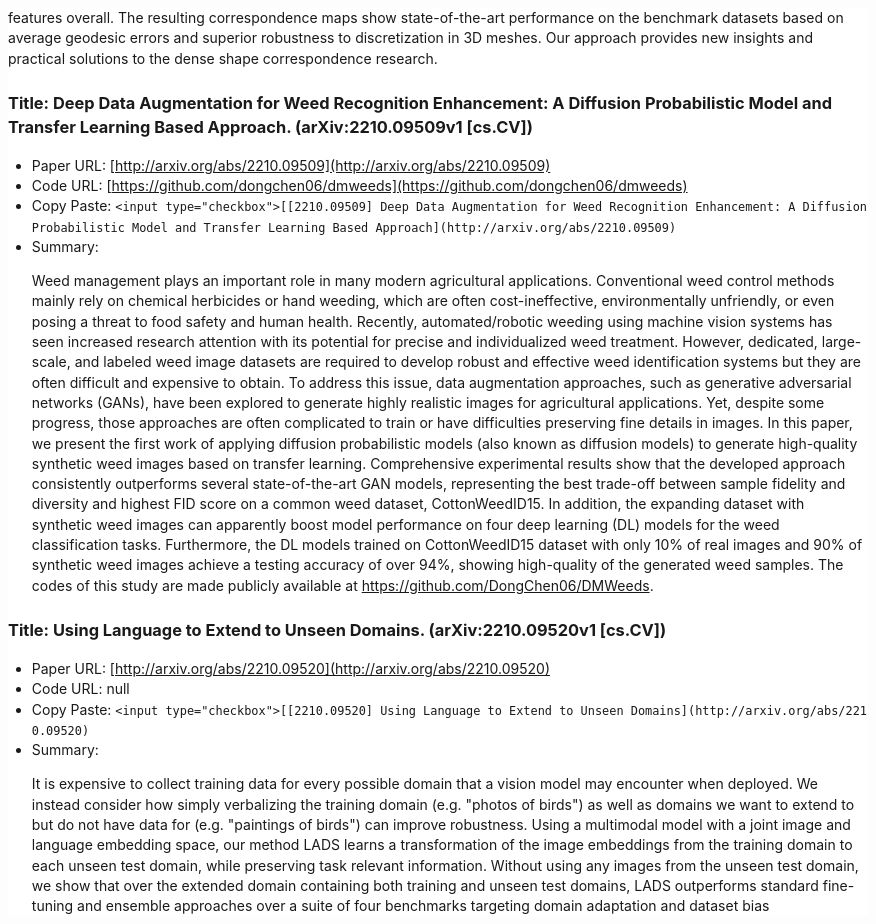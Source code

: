 features overall. The resulting correspondence maps show state-of-the-art
performance on the benchmark datasets based on average geodesic errors and
superior robustness to discretization in 3D meshes. Our approach provides new
insights and practical solutions to the dense shape correspondence research.
</p>

### Title: Deep Data Augmentation for Weed Recognition Enhancement: A Diffusion Probabilistic Model and Transfer Learning Based Approach. (arXiv:2210.09509v1 [cs.CV])
* Paper URL: [http://arxiv.org/abs/2210.09509](http://arxiv.org/abs/2210.09509)
* Code URL: [https://github.com/dongchen06/dmweeds](https://github.com/dongchen06/dmweeds)
* Copy Paste: `<input type="checkbox">[[2210.09509] Deep Data Augmentation for Weed Recognition Enhancement: A Diffusion Probabilistic Model and Transfer Learning Based Approach](http://arxiv.org/abs/2210.09509)`
* Summary: <p>Weed management plays an important role in many modern agricultural
applications. Conventional weed control methods mainly rely on chemical
herbicides or hand weeding, which are often cost-ineffective, environmentally
unfriendly, or even posing a threat to food safety and human health. Recently,
automated/robotic weeding using machine vision systems has seen increased
research attention with its potential for precise and individualized weed
treatment. However, dedicated, large-scale, and labeled weed image datasets are
required to develop robust and effective weed identification systems but they
are often difficult and expensive to obtain. To address this issue, data
augmentation approaches, such as generative adversarial networks (GANs), have
been explored to generate highly realistic images for agricultural
applications. Yet, despite some progress, those approaches are often
complicated to train or have difficulties preserving fine details in images. In
this paper, we present the first work of applying diffusion probabilistic
models (also known as diffusion models) to generate high-quality synthetic weed
images based on transfer learning. Comprehensive experimental results show that
the developed approach consistently outperforms several state-of-the-art GAN
models, representing the best trade-off between sample fidelity and diversity
and highest FID score on a common weed dataset, CottonWeedID15. In addition,
the expanding dataset with synthetic weed images can apparently boost model
performance on four deep learning (DL) models for the weed classification
tasks. Furthermore, the DL models trained on CottonWeedID15 dataset with only
10% of real images and 90% of synthetic weed images achieve a testing accuracy
of over 94%, showing high-quality of the generated weed samples. The codes of
this study are made publicly available at
https://github.com/DongChen06/DMWeeds.
</p>

### Title: Using Language to Extend to Unseen Domains. (arXiv:2210.09520v1 [cs.CV])
* Paper URL: [http://arxiv.org/abs/2210.09520](http://arxiv.org/abs/2210.09520)
* Code URL: null
* Copy Paste: `<input type="checkbox">[[2210.09520] Using Language to Extend to Unseen Domains](http://arxiv.org/abs/2210.09520)`
* Summary: <p>It is expensive to collect training data for every possible domain that a
vision model may encounter when deployed. We instead consider how simply
verbalizing the training domain (e.g. "photos of birds") as well as domains we
want to extend to but do not have data for (e.g. "paintings of birds") can
improve robustness. Using a multimodal model with a joint image and language
embedding space, our method LADS learns a transformation of the image
embeddings from the training domain to each unseen test domain, while
preserving task relevant information. Without using any images from the unseen
test domain, we show that over the extended domain containing both training and
unseen test domains, LADS outperforms standard fine-tuning and ensemble
approaches over a suite of four benchmarks targeting domain adaptation and
dataset bias
</p>
